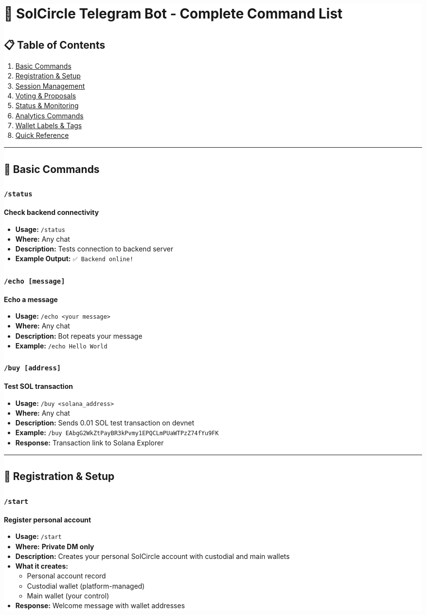 # 🤖 SolCircle Telegram Bot - Complete Command List

## 📋 Table of Contents
1. [Basic Commands](#basic-commands)
2. [Registration & Setup](#registration--setup)
3. [Session Management](#session-management)
4. [Voting & Proposals](#voting--proposals)
5. [Status & Monitoring](#status--monitoring)
6. [Analytics Commands](#analytics-commands)
7. [Wallet Labels & Tags](#wallet-labels--tags)
8. [Quick Reference](#quick-reference)

---

## 🎯 Basic Commands

### `/status`
**Check backend connectivity**
- **Usage:** `/status`
- **Where:** Any chat
- **Description:** Tests connection to backend server
- **Example Output:** `✅ Backend online!`

### `/echo [message]`
**Echo a message**
- **Usage:** `/echo <your message>`
- **Where:** Any chat
- **Description:** Bot repeats your message
- **Example:** `/echo Hello World`

### `/buy [address]`
**Test SOL transaction**
- **Usage:** `/buy <solana_address>`
- **Where:** Any chat
- **Description:** Sends 0.01 SOL test transaction on devnet
- **Example:** `/buy EAbgG2WkZtPayBR3kPvmy1EPQCLmPUaWTPzZ74fYu9FK`
- **Response:** Transaction link to Solana Explorer

---

## 🔐 Registration & Setup

### `/start`
**Register personal account**
- **Usage:** `/start`
- **Where:** **Private DM only**
- **Description:** Creates your personal SolCircle account with custodial and main wallets
- **What it creates:**
  - Personal account record
  - Custodial wallet (platform-managed)
  - Main wallet (your control)
- **Response:** Welcome message with wallet addresses
